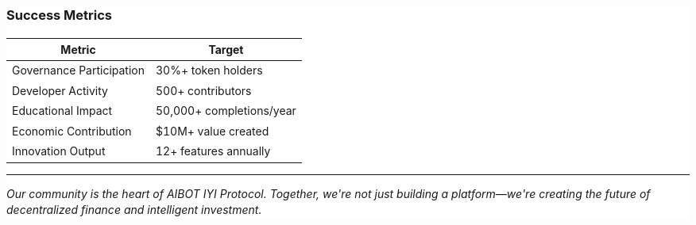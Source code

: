 ### Success Metrics

| Metric | Target |
|--------|---------|
| Governance Participation | 30%+ token holders |
| Developer Activity | 500+ contributors |
| Educational Impact | 50,000+ completions/year |
| Economic Contribution | $10M+ value created |
| Innovation Output | 12+ features annually |


---

*Our community is the heart of AIBOT IYI Protocol. Together, we're not just building a platform—we're creating the future of decentralized finance and intelligent investment.*